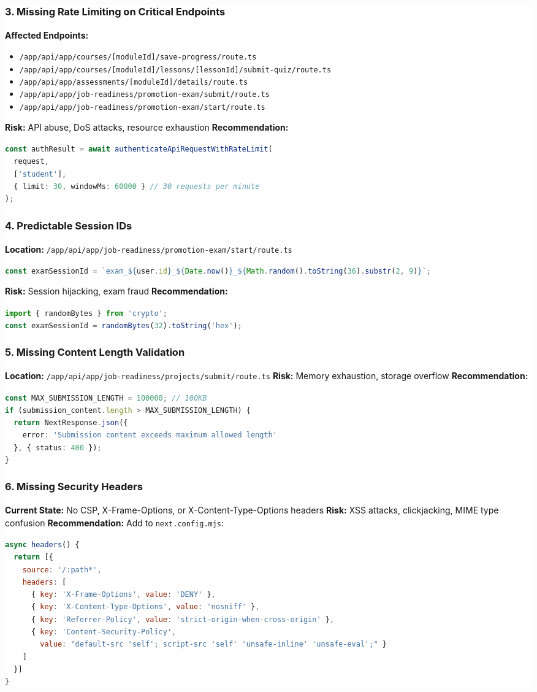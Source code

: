 ### 3. Missing Rate Limiting on Critical Endpoints
**Affected Endpoints:**
- `/app/api/app/courses/[moduleId]/save-progress/route.ts`
- `/app/api/app/courses/[moduleId]/lessons/[lessonId]/submit-quiz/route.ts`
- `/app/api/app/assessments/[moduleId]/details/route.ts`
- `/app/api/app/job-readiness/promotion-exam/submit/route.ts`
- `/app/api/app/job-readiness/promotion-exam/start/route.ts`

**Risk:** API abuse, DoS attacks, resource exhaustion
**Recommendation:**
```typescript
const authResult = await authenticateApiRequestWithRateLimit(
  request,
  ['student'],
  { limit: 30, windowMs: 60000 } // 30 requests per minute
);
```

### 4. Predictable Session IDs
**Location:** `/app/api/app/job-readiness/promotion-exam/start/route.ts`
```typescript
const examSessionId = `exam_${user.id}_${Date.now()}_${Math.random().toString(36).substr(2, 9)}`;
```
**Risk:** Session hijacking, exam fraud
**Recommendation:**
```typescript
import { randomBytes } from 'crypto';
const examSessionId = randomBytes(32).toString('hex');
```

### 5. Missing Content Length Validation
**Location:** `/app/api/app/job-readiness/projects/submit/route.ts`
**Risk:** Memory exhaustion, storage overflow
**Recommendation:**
```typescript
const MAX_SUBMISSION_LENGTH = 100000; // 100KB
if (submission_content.length > MAX_SUBMISSION_LENGTH) {
  return NextResponse.json({ 
    error: 'Submission content exceeds maximum allowed length' 
  }, { status: 400 });
}
```

### 6. Missing Security Headers
**Current State:** No CSP, X-Frame-Options, or X-Content-Type-Options headers
**Risk:** XSS attacks, clickjacking, MIME type confusion
**Recommendation:** Add to `next.config.mjs`:
```javascript
async headers() {
  return [{
    source: '/:path*',
    headers: [
      { key: 'X-Frame-Options', value: 'DENY' },
      { key: 'X-Content-Type-Options', value: 'nosniff' },
      { key: 'Referrer-Policy', value: 'strict-origin-when-cross-origin' },
      { key: 'Content-Security-Policy', 
        value: "default-src 'self'; script-src 'self' 'unsafe-inline' 'unsafe-eval';" }
    ]
  }]
}
```
